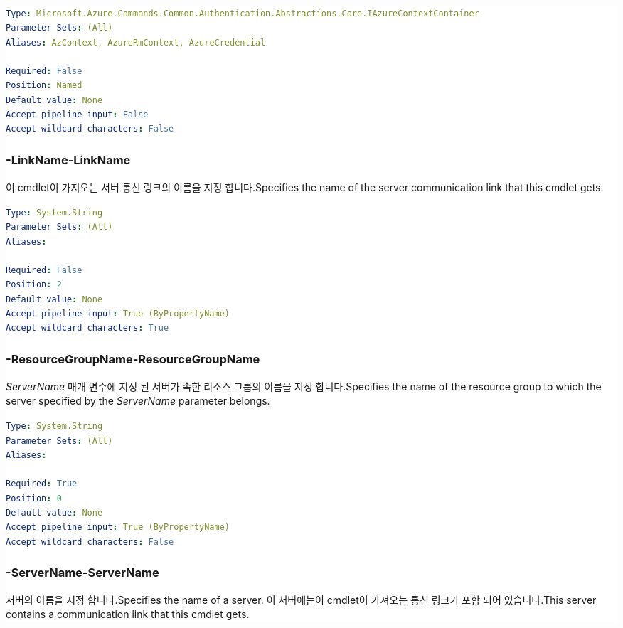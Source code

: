```yaml
Type: Microsoft.Azure.Commands.Common.Authentication.Abstractions.Core.IAzureContextContainer
Parameter Sets: (All)
Aliases: AzContext, AzureRmContext, AzureCredential

Required: False
Position: Named
Default value: None
Accept pipeline input: False
Accept wildcard characters: False
```

### <span data-ttu-id="4189f-118">-LinkName</span><span class="sxs-lookup"><span data-stu-id="4189f-118">-LinkName</span></span>
<span data-ttu-id="4189f-119">이 cmdlet이 가져오는 서버 통신 링크의 이름을 지정 합니다.</span><span class="sxs-lookup"><span data-stu-id="4189f-119">Specifies the name of the server communication link that this cmdlet gets.</span></span>

```yaml
Type: System.String
Parameter Sets: (All)
Aliases:

Required: False
Position: 2
Default value: None
Accept pipeline input: True (ByPropertyName)
Accept wildcard characters: True
```

### <span data-ttu-id="4189f-120">-ResourceGroupName</span><span class="sxs-lookup"><span data-stu-id="4189f-120">-ResourceGroupName</span></span>
<span data-ttu-id="4189f-121">*ServerName* 매개 변수에 지정 된 서버가 속한 리소스 그룹의 이름을 지정 합니다.</span><span class="sxs-lookup"><span data-stu-id="4189f-121">Specifies the name of the resource group to which the server specified by the *ServerName* parameter belongs.</span></span>

```yaml
Type: System.String
Parameter Sets: (All)
Aliases:

Required: True
Position: 0
Default value: None
Accept pipeline input: True (ByPropertyName)
Accept wildcard characters: False
```

### <span data-ttu-id="4189f-122">-ServerName</span><span class="sxs-lookup"><span data-stu-id="4189f-122">-ServerName</span></span>
<span data-ttu-id="4189f-123">서버의 이름을 지정 합니다.</span><span class="sxs-lookup"><span data-stu-id="4189f-123">Specifies the name of a server.</span></span>
<span data-ttu-id="4189f-124">이 서버에는이 cmdlet이 가져오는 통신 링크가 포함 되어 있습니다.</span><span class="sxs-lookup"><span data-stu-id="4189f-124">This server contains a communication link that this cmdlet gets.</span></span>
